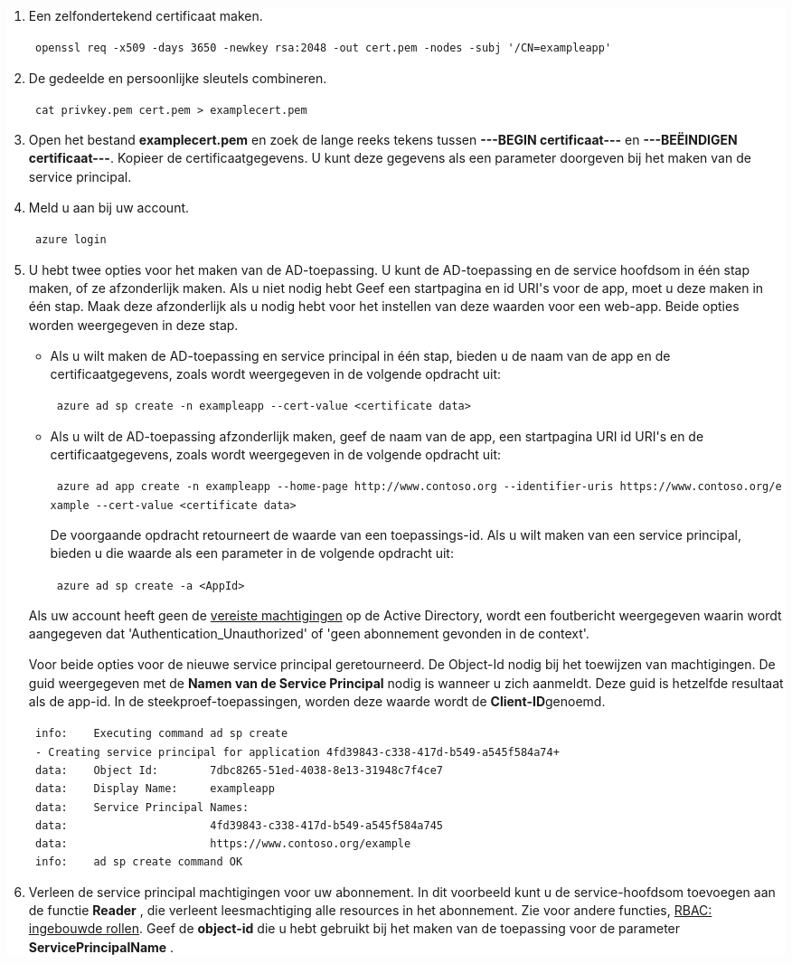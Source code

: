 1. Een zelfondertekend certificaat maken.

        openssl req -x509 -days 3650 -newkey rsa:2048 -out cert.pem -nodes -subj '/CN=exampleapp'

2. De gedeelde en persoonlijke sleutels combineren.

        cat privkey.pem cert.pem > examplecert.pem

3. Open het bestand **examplecert.pem** en zoek de lange reeks tekens tussen **---BEGIN certificaat---** en **---BEËINDIGEN certificaat---**. Kopieer de certificaatgegevens. U kunt deze gegevens als een parameter doorgeven bij het maken van de service principal.

1. Meld u aan bij uw account.

        azure login

1. U hebt twee opties voor het maken van de AD-toepassing. U kunt de AD-toepassing en de service hoofdsom in één stap maken, of ze afzonderlijk maken. Als u niet nodig hebt Geef een startpagina en id URI's voor de app, moet u deze maken in één stap. Maak deze afzonderlijk als u nodig hebt voor het instellen van deze waarden voor een web-app. Beide opties worden weergegeven in deze stap.

     - Als u wilt maken de AD-toepassing en service principal in één stap, bieden u de naam van de app en de certificaatgegevens, zoals wordt weergegeven in de volgende opdracht uit:
     
            azure ad sp create -n exampleapp --cert-value <certificate data>
     
     - Als u wilt de AD-toepassing afzonderlijk maken, geef de naam van de app, een startpagina URI id URI's en de certificaatgegevens, zoals wordt weergegeven in de volgende opdracht uit:
     
            azure ad app create -n exampleapp --home-page http://www.contoso.org --identifier-uris https://www.contoso.org/example --cert-value <certificate data>

         De voorgaande opdracht retourneert de waarde van een toepassings-id. Als u wilt maken van een service principal, bieden u die waarde als een parameter in de volgende opdracht uit:
     
            azure ad sp create -a <AppId>
  
     Als uw account heeft geen de [vereiste machtigingen](#required-permissions) op de Active Directory, wordt een foutbericht weergegeven waarin wordt aangegeven dat 'Authentication_Unauthorized' of 'geen abonnement gevonden in de context'.
    
     Voor beide opties voor de nieuwe service principal geretourneerd. De Object-Id nodig bij het toewijzen van machtigingen. De guid weergegeven met de **Namen van de Service Principal** nodig is wanneer u zich aanmeldt. Deze guid is hetzelfde resultaat als de app-id. In de steekproef-toepassingen, worden deze waarde wordt de **Client-ID**genoemd. 
    
        info:    Executing command ad sp create
        - Creating service principal for application 4fd39843-c338-417d-b549-a545f584a74+
        data:    Object Id:        7dbc8265-51ed-4038-8e13-31948c7f4ce7
        data:    Display Name:     exampleapp
        data:    Service Principal Names:
        data:                      4fd39843-c338-417d-b549-a545f584a745
        data:                      https://www.contoso.org/example
        info:    ad sp create command OK
        
2. Verleen de service principal machtigingen voor uw abonnement. In dit voorbeeld kunt u de service-hoofdsom toevoegen aan de functie **Reader** , die verleent leesmachtiging alle resources in het abonnement. Zie voor andere functies, [RBAC: ingebouwde rollen](./active-directory/role-based-access-built-in-roles.md). Geef de **object-id** die u hebt gebruikt bij het maken van de toepassing voor de parameter **ServicePrincipalName** . 
